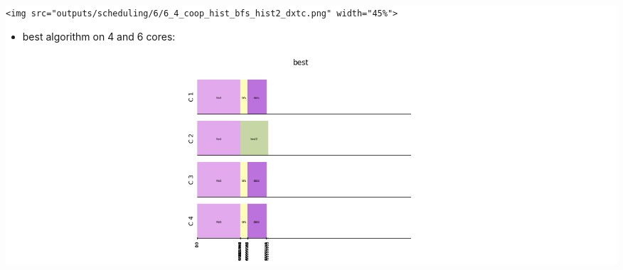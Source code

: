     <img src="outputs/scheduling/6/6_4_coop_hist_bfs_hist2_dxtc.png" width="45%">
</p>

* best algorithm on 4 and 6 cores:
<p align="center">
    <img src="outputs/scheduling/4/4_4_best_hist_bfs_hist2_dxtc.png" width="45%">
    &nbsp; &nbsp; &nbsp; &nbsp;